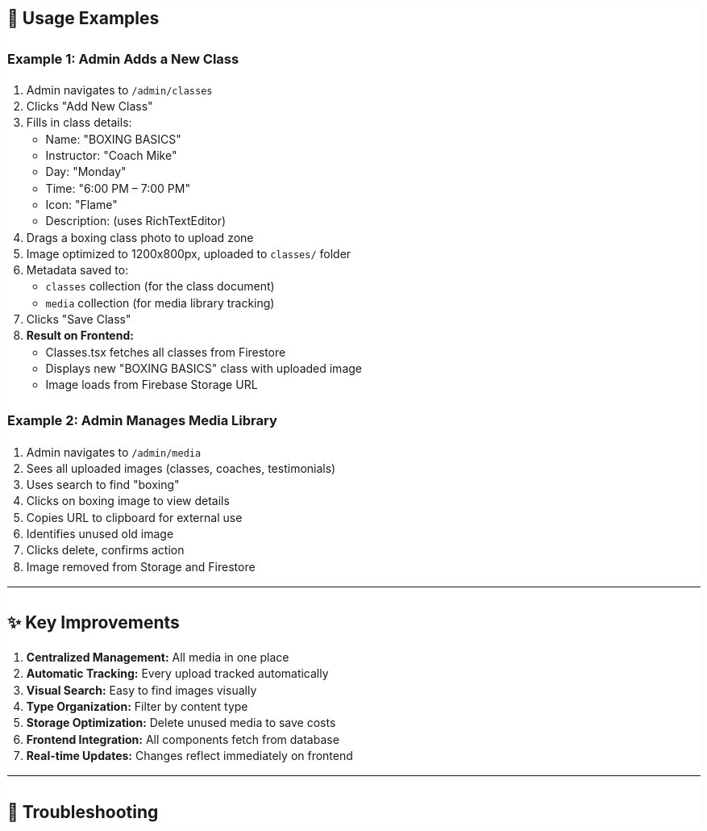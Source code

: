 
## 🚀 Usage Examples

### Example 1: Admin Adds a New Class

1. Admin navigates to `/admin/classes`
2. Clicks "Add New Class"
3. Fills in class details:
   - Name: "BOXING BASICS"
   - Instructor: "Coach Mike"
   - Day: "Monday"
   - Time: "6:00 PM – 7:00 PM"
   - Icon: "Flame"
   - Description: (uses RichTextEditor)
4. Drags a boxing class photo to upload zone
5. Image optimized to 1200x800px, uploaded to `classes/` folder
6. Metadata saved to:
   - `classes` collection (for the class document)
   - `media` collection (for media library tracking)
7. Clicks "Save Class"
8. **Result on Frontend:**
   - Classes.tsx fetches all classes from Firestore
   - Displays new "BOXING BASICS" class with uploaded image
   - Image loads from Firebase Storage URL

### Example 2: Admin Manages Media Library

1. Admin navigates to `/admin/media`
2. Sees all uploaded images (classes, coaches, testimonials)
3. Uses search to find "boxing"
4. Clicks on boxing image to view details
5. Copies URL to clipboard for external use
6. Identifies unused old image
7. Clicks delete, confirms action
8. Image removed from Storage and Firestore

---

## ✨ Key Improvements

1. **Centralized Management:** All media in one place
2. **Automatic Tracking:** Every upload tracked automatically
3. **Visual Search:** Easy to find images visually
4. **Type Organization:** Filter by content type
5. **Storage Optimization:** Delete unused media to save costs
6. **Frontend Integration:** All components fetch from database
7. **Real-time Updates:** Changes reflect immediately on frontend

---

## 🐛 Troubleshooting

